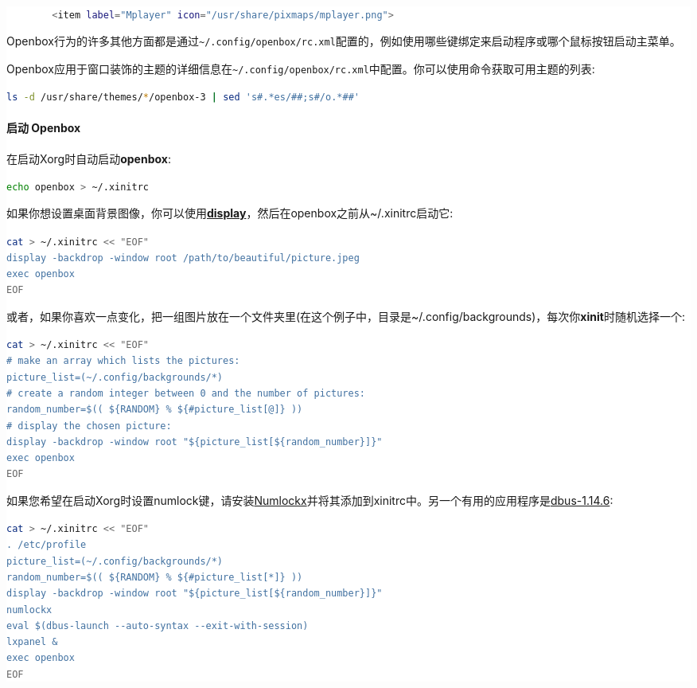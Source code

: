 ```bash
        <item label="Mplayer" icon="/usr/share/pixmaps/mplayer.png">
```

Openbox行为的许多其他方面都是通过`~/.config/openbox/rc.xml`配置的，例如使用哪些键绑定来启动程序或哪个鼠标按钮启动主菜单。

Openbox应用于窗口装饰的主题的详细信息在`~/.config/openbox/rc.xml`中配置。你可以使用命令获取可用主题的列表:

```bash
ls -d /usr/share/themes/*/openbox-3 | sed 's#.*es/##;s#/o.*##'
```

#### 启动 Openbox

在启动Xorg时自动启动**openbox**:

```bash
echo openbox > ~/.xinitrc
```

如果你想设置桌面背景图像，你可以使用[**display**](11.General_utilities.md#1110-imagemagick-710-61)，然后在openbox之前从~/.xinitrc启动它:

```bash
cat > ~/.xinitrc << "EOF"
display -backdrop -window root /path/to/beautiful/picture.jpeg
exec openbox
EOF
```

或者，如果你喜欢一点变化，把一组图片放在一个文件夹里(在这个例子中，目录是~/.config/backgrounds)，每次你**xinit**时随机选择一个:

```bash
cat > ~/.xinitrc << "EOF"
# make an array which lists the pictures:
picture_list=(~/.config/backgrounds/*)
# create a random integer between 0 and the number of pictures:
random_number=$(( ${RANDOM} % ${#picture_list[@]} ))
# display the chosen picture:
display -backdrop -window root "${picture_list[${random_number}]}"
exec openbox
EOF
```

如果您希望在启动Xorg时设置numlock键，请安装[Numlockx](https://ftp.debian.org/debian/pool/main/n/numlockx/numlockx_1.2.orig.tar.gz)并将其添加到xinitrc中。另一个有用的应用程序是[dbus-1.14.6](12.System_utilities.md#1210-dbus-1146):

```bash
cat > ~/.xinitrc << "EOF"
. /etc/profile
picture_list=(~/.config/backgrounds/*)
random_number=$(( ${RANDOM} % ${#picture_list[*]} ))
display -backdrop -window root "${picture_list[${random_number}]}"
numlockx
eval $(dbus-launch --auto-syntax --exit-with-session)
lxpanel &
exec openbox
EOF
```
